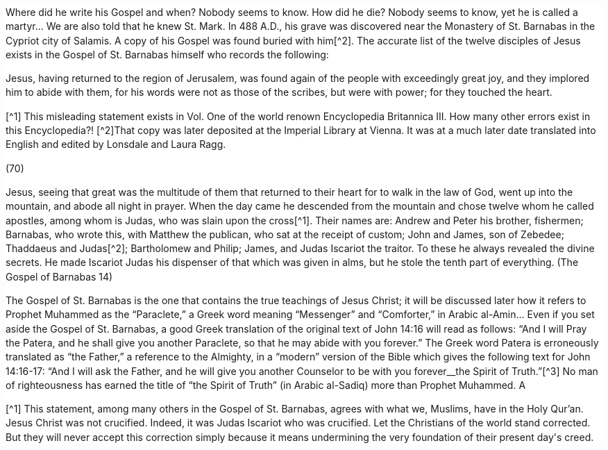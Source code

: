 Where did he write his Gospel and when? Nobody seems to know. How did
he die? Nobody seems to know, yet he is called a martyr... We are also
told that he knew St. Mark. In 488 A.D., his grave was discovered near
the Monastery of St. Barnabas in the Cypriot city of Salamis. A copy of
his Gospel was found buried with him[^2]. The accurate list of the twelve
disciples of Jesus exists in the Gospel of St. Barnabas himself who
records the following:

Jesus, having returned to the region of Jerusalem, was found again of
the people with exceedingly great joy, and they implored him to abide
with them, for his words were not as those of the scribes, but were with
power; for they touched the heart.

[^1] This misleading statement exists in Vol. One of the world renown
Encyclopedia Britannica III. How many other errors exist in this
Encyclopedia?! [^2]That copy was later deposited at the Imperial Library
at Vienna. It was at a much later date translated into English and
edited by Lonsdale and Laura Ragg.

(70)

Jesus, seeing that great was the multitude of them that returned to
their heart for to walk in the law of God, went up into the mountain,
and abode all night in prayer. When the day came he descended from the
mountain and chose twelve whom he called apostles, among whom is Judas,
who was slain upon the cross[^1]. Their names are: Andrew and Peter his
brother, fishermen; Barnabas, who wrote this, with Matthew the publican,
who sat at the receipt of custom; John and James, son of Zebedee;
Thaddaeus and Judas[^2]; Bartholomew and Philip; James, and Judas
Iscariot the traitor. To these he always revealed the divine secrets. He
made Iscariot Judas his dispenser of that which was given in alms, but
he stole the tenth part of everything. (The Gospel of Barnabas 14)

The Gospel of St. Barnabas is the one that contains the true teachings
of Jesus Christ; it will be discussed later how it refers to Prophet
Muhammed as the “Paraclete,” a Greek word meaning “Messenger” and
“Comforter,” in Arabic al-Amin... Even if you set aside the Gospel of
St. Barnabas, a good Greek translation of the original text of John
14:16 will read as follows: “And I will Pray the Patera, and he shall
give you another Paraclete, so that he may abide with you forever.” The
Greek word Patera is erroneously translated as “the Father,” a reference
to the Almighty, in a “modern” version of the Bible which gives the
following text for John 14:16-17: “And I will ask the Father, and he
will give you another Counselor to be with you forever\_\_the Spirit of
Truth.”[^3] No man of righteousness has earned the title of “the Spirit
of Truth” (in Arabic al-Sadiq) more than Prophet Muhammed. A

[^1] This statement, among many others in the Gospel of St. Barnabas,
agrees with what we, Muslims, have in the Holy Qur’an. Jesus Christ was
not crucified. Indeed, it was Judas Iscariot who was crucified. Let the
Christians of the world stand corrected. But they will never accept this
correction simply because it means undermining the very foundation of
their present day's creed.
